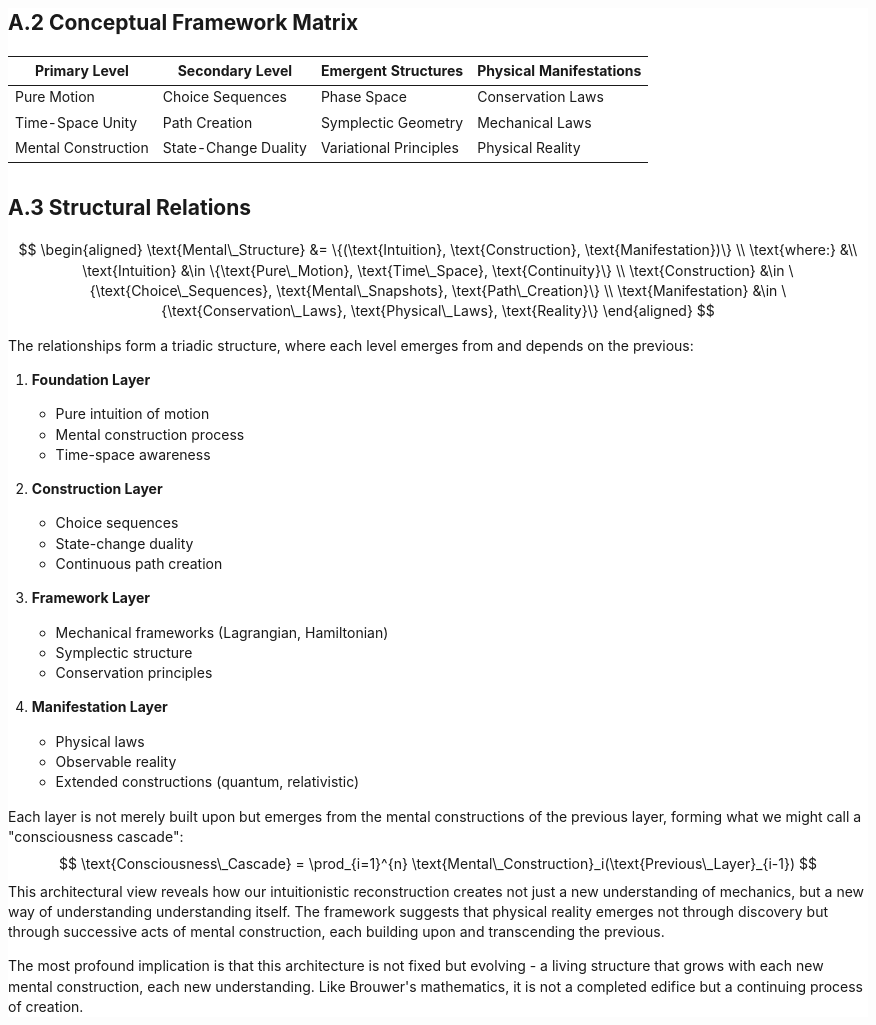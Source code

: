 
## A.2 Conceptual Framework Matrix

| Primary Level | Secondary Level | Emergent Structures | Physical Manifestations |
|--------------|-----------------|---------------------|------------------------|
| Pure Motion | Choice Sequences | Phase Space | Conservation Laws |
| Time-Space Unity | Path Creation | Symplectic Geometry | Mechanical Laws |
| Mental Construction | State-Change Duality | Variational Principles | Physical Reality |

## A.3 Structural Relations

$$
\begin{aligned}
\text{Mental\_Structure} &= \{(\text{Intuition}, \text{Construction}, \text{Manifestation})\} \\
\text{where:} &\\
\text{Intuition} &\in \{\text{Pure\_Motion}, \text{Time\_Space}, \text{Continuity}\} \\
\text{Construction} &\in \{\text{Choice\_Sequences}, \text{Mental\_Snapshots}, \text{Path\_Creation}\} \\
\text{Manifestation} &\in \{\text{Conservation\_Laws}, \text{Physical\_Laws}, \text{Reality}\}
\end{aligned}
$$

The relationships form a triadic structure, where each level emerges from and depends on the previous:

1. **Foundation Layer**
   - Pure intuition of motion
   - Mental construction process
   - Time-space awareness

2. **Construction Layer**
   - Choice sequences
   - State-change duality
   - Continuous path creation

3. **Framework Layer**
   - Mechanical frameworks (Lagrangian, Hamiltonian)
   - Symplectic structure
   - Conservation principles

4. **Manifestation Layer**
   - Physical laws
   - Observable reality
   - Extended constructions (quantum, relativistic)

Each layer is not merely built upon but emerges from the mental constructions of the previous layer, forming what we might call a "consciousness cascade":
$$
\text{Consciousness\_Cascade} = \prod_{i=1}^{n} \text{Mental\_Construction}_i(\text{Previous\_Layer}_{i-1})
$$
This architectural view reveals how our intuitionistic reconstruction creates not just a new understanding of mechanics, but a new way of understanding understanding itself. The framework suggests that physical reality emerges not through discovery but through successive acts of mental construction, each building upon and transcending the previous.

The most profound implication is that this architecture is not fixed but evolving - a living structure that grows with each new mental construction, each new understanding. Like Brouwer's mathematics, it is not a completed edifice but a continuing process of creation.

